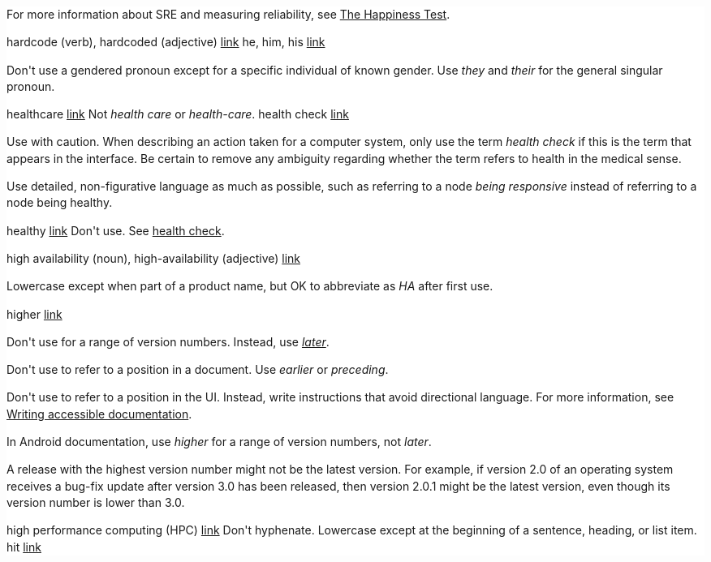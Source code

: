
 For more information about SRE and measuring reliability, see [The Happiness Test](https://www.coursera.org/lecture/site-reliability-engineering-slos/the-happiness-test-ELmSr).
 
hardcode (verb), hardcoded (adjective) [link](#hardcode)
he, him, his [link](#he)

 Don't use a gendered pronoun except for a specific individual of known
 gender. Use *they* and *their* for the general singular pronoun.
 
healthcare [link](#healthcare)
Not *health care* or *health-care*.
health check [link](#health-check)

 Use with caution. When describing an action taken for a computer system,
 only use the term *health check* if this is the term that appears in
 the interface. Be certain to remove any ambiguity regarding whether the
 term refers to health in the medical sense.
 

 Use detailed, non-figurative language as much as possible, such as
 referring to a node *being responsive* instead of referring to a node
 being healthy.
 
healthy [link](#healthy)
Don't use. See [health check](#health-check).

 high availability (noun), high-availability (adjective)
 [link](#high-availability)

 Lowercase except when part of a product name, but OK to abbreviate as
 *HA* after first use.
 
higher [link](#higher)

 Don't use for a range of version numbers. Instead, use [*later*](#later).
 

 Don't use to refer to a position in a document. Use *earlier* or
 *preceding*.
 

 Don't use to refer to a position in the UI. Instead, write instructions
 that avoid directional language. For more information, see [Writing accessible documentation](/style/accessibility).
 

In Android documentation, use
 *higher* for a range of version numbers, not *later*.
 

 A release with the highest version number might not be the latest version.
 For example, if version 2.0 of an operating system receives a bug-fix
 update after version 3.0 has been released, then version 2.0.1 might be
 the latest version, even though its version number is lower than 3.0.
 
high performance computing (HPC) [link](#high-performance-computing)
Don't hyphenate. Lowercase except at the beginning of a sentence,
 heading, or list item.
hit [link](#hit)
